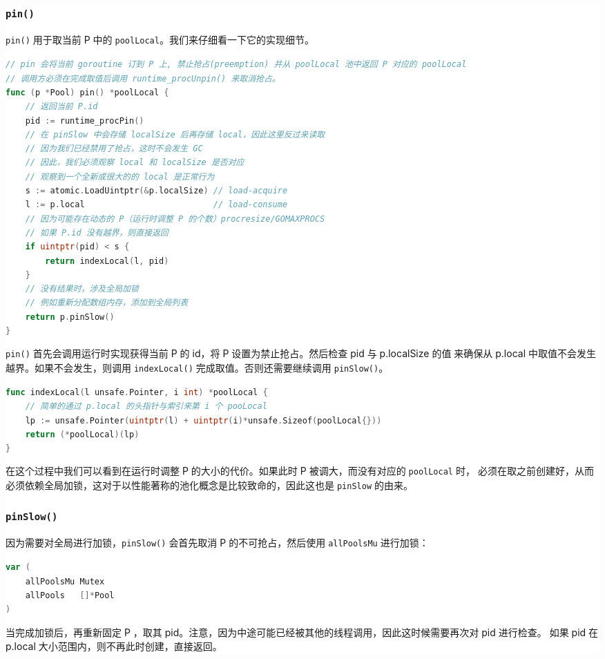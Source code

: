 ### `pin()`

`pin()` 用于取当前 P 中的 `poolLocal`。我们来仔细看一下它的实现细节。

```go
// pin 会将当前 goroutine 订到 P 上, 禁止抢占(preemption) 并从 poolLocal 池中返回 P 对应的 poolLocal
// 调用方必须在完成取值后调用 runtime_procUnpin() 来取消抢占。
func (p *Pool) pin() *poolLocal {
	// 返回当前 P.id
	pid := runtime_procPin()
	// 在 pinSlow 中会存储 localSize 后再存储 local，因此这里反过来读取
	// 因为我们已经禁用了抢占，这时不会发生 GC
	// 因此，我们必须观察 local 和 localSize 是否对应
	// 观察到一个全新或很大的的 local 是正常行为
	s := atomic.LoadUintptr(&p.localSize) // load-acquire
	l := p.local                          // load-consume
	// 因为可能存在动态的 P（运行时调整 P 的个数）procresize/GOMAXPROCS
	// 如果 P.id 没有越界，则直接返回
	if uintptr(pid) < s {
		return indexLocal(l, pid)
	}
	// 没有结果时，涉及全局加锁
	// 例如重新分配数组内存，添加到全局列表
	return p.pinSlow()
}
```

`pin()` 首先会调用运行时实现获得当前 P 的 id，将 P 设置为禁止抢占。然后检查 pid 与 p.localSize 的值 来确保从 p.local 中取值不会发生越界。如果不会发生，则调用 `indexLocal()` 完成取值。否则还需要继续调用 `pinSlow()`。

```go
func indexLocal(l unsafe.Pointer, i int) *poolLocal {
	// 简单的通过 p.local 的头指针与索引来第 i 个 pooLocal
	lp := unsafe.Pointer(uintptr(l) + uintptr(i)*unsafe.Sizeof(poolLocal{}))
	return (*poolLocal)(lp)
}
```

在这个过程中我们可以看到在运行时调整 P 的大小的代价。如果此时 P 被调大，而没有对应的 `poolLocal` 时， 必须在取之前创建好，从而必须依赖全局加锁，这对于以性能著称的池化概念是比较致命的，因此这也是 `pinSlow` 的由来。

### `pinSlow()`

因为需要对全局进行加锁，`pinSlow()` 会首先取消 P 的不可抢占，然后使用 `allPoolsMu` 进行加锁：

```go
var (
	allPoolsMu Mutex
	allPools   []*Pool
)
```

当完成加锁后，再重新固定 P ，取其 pid。注意，因为中途可能已经被其他的线程调用，因此这时候需要再次对 pid 进行检查。 如果 pid 在 p.local 大小范围内，则不再此时创建，直接返回。
